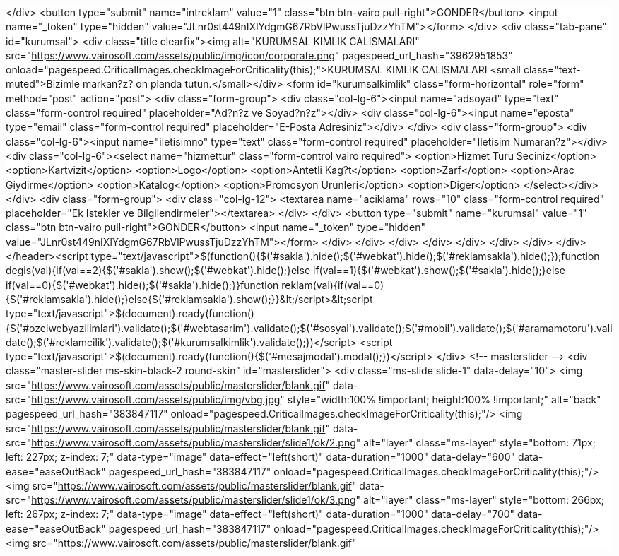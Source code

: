 &lt;/div>                                        &lt;button type="submit" name="intreklam" value="1" class="btn btn-vairo pull-right">GONDER&lt;/button>                                    &lt;input name="_token" type="hidden" value="JLnr0st449nIXlYdgmG67RbVlPwussTjuDzzYhTM">&lt;/form>                                &lt;/div>                                &lt;div class="tab-pane" id="kurumsal">                                    &lt;div class="title clearfix">&lt;img alt="KURUMSAL KIMLIK CALISMALARI" src="https://www.vairosoft.com/assets/public/img/icon/corporate.png" pagespeed_url_hash="3962951853" onload="pagespeed.CriticalImages.checkImageForCriticality(this);">KURUMSAL KIMLIK CALISMALARI &lt;small class="text-muted">Bizimle markan?z? on planda tutun.&lt;/small>&lt;/div>                                    &lt;form id="kurumsalkimlik" class="form-horizontal" role="form" method="post" action="post">                                        &lt;div class="form-group">                                            &lt;div class="col-lg-6">&lt;input name="adsoyad" type="text" class="form-control required" placeholder="Ad?n?z ve Soyad?n?z">&lt;/div>                                            &lt;div class="col-lg-6">&lt;input name="eposta" type="email" class="form-control required" placeholder="E-Posta Adresiniz">&lt;/div>                                        &lt;/div>                                        &lt;div class="form-group">                                            &lt;div class="col-lg-6">&lt;input name="iletisimno" type="text" class="form-control required" placeholder="Iletisim Numaran?z">&lt;/div>                                            &lt;div class="col-lg-6">&lt;select name="hizmettur" class="form-control vairo required">                                                    &lt;option>Hizmet Turu Seciniz&lt;/option>                                                    &lt;option>Kartvizit&lt;/option>                                                    &lt;option>Logo&lt;/option>                                                    &lt;option>Antetli Kag?t&lt;/option>                                                    &lt;option>Zarf&lt;/option>                                                    &lt;option>Arac Giydirme&lt;/option>                                                    &lt;option>Katalog&lt;/option>                                                    &lt;option>Promosyon Urunleri&lt;/option>                                                    &lt;option>Diger&lt;/option>                                                &lt;/select>&lt;/div>                                        &lt;/div>                                        &lt;div class="form-group">                                            &lt;div class="col-lg-12">                                                &lt;textarea name="aciklama" rows="10" class="form-control required" placeholder="Ek Istekler ve Bilgilendirmeler">&lt;/textarea>                                            &lt;/div>                                        &lt;/div>                                        &lt;button type="submit" name="kurumsal" value="1" class="btn btn-vairo pull-right">GONDER&lt;/button>                                    &lt;input name="_token" type="hidden" value="JLnr0st449nIXlYdgmG67RbVlPwussTjuDzzYhTM">&lt;/form>                                &lt;/div>                            &lt;/div>                        &lt;/div>                    &lt;/div>                &lt;/div>            &lt;/div>        &lt;/div>    &lt;/div>&lt;/header>&lt;script type="text/javascript">$(function(){$('#sakla').hide();$('#webkat').hide();$('#reklamsakla').hide();});function degis(val){if(val==2){$('#sakla').show();$('#webkat').hide();}else if(val==1){$('#webkat').show();$('#sakla').hide();}else if(val==0){$('#webkat').hide();$('#sakla').hide();}}function reklam(val){if(val==0){$('#reklamsakla').hide();}else{$('#reklamsakla').show();}}&lt;/script>&lt;script type="text/javascript">$(document).ready(function(){$('#ozelwebyazilimlari').validate();$('#webtasarim').validate();$('#sosyal').validate();$('#mobil').validate();$('#aramamotoru').validate();$('#reklamcilik').validate();$('#kurumsalkimlik').validate();})&lt;/script>    &lt;script type="text/javascript">$(document).ready(function(){$('#mesajmodal').modal();})&lt;/script>                 &lt;/div>                   &lt;!-- masterslider --> &lt;div class="master-slider ms-skin-black-2 round-skin" id="masterslider">          &lt;div class="ms-slide slide-1" data-delay="10">         &lt;img src="https://www.vairosoft.com/assets/public/masterslider/blank.gif" data-src="https://www.vairosoft.com/assets/public/img/vbg.jpg" style="width:100% !important; height:100% !important;" alt="back" pagespeed_url_hash="383847117" onload="pagespeed.CriticalImages.checkImageForCriticality(this);"/>                                   &lt;img src="https://www.vairosoft.com/assets/public/masterslider/blank.gif" data-src="https://www.vairosoft.com/assets/public/masterslider/slide1/ok/2.png" alt="layer" class="ms-layer" style="bottom: 71px; left: 227px; z-index: 7;" data-type="image" data-effect="left(short)" data-duration="1000" data-delay="600" data-ease="easeOutBack" pagespeed_url_hash="383847117" onload="pagespeed.CriticalImages.checkImageForCriticality(this);"/>                            &lt;img src="https://www.vairosoft.com/assets/public/masterslider/blank.gif" data-src="https://www.vairosoft.com/assets/public/masterslider/slide1/ok/3.png" alt="layer" class="ms-layer" style="bottom: 266px; left: 267px; z-index: 7;" data-type="image" data-effect="left(short)" data-duration="1000" data-delay="700" data-ease="easeOutBack" pagespeed_url_hash="383847117" onload="pagespeed.CriticalImages.checkImageForCriticality(this);"/>                    &lt;img src="https://www.vairosoft.com/assets/public/masterslider/blank.gif"